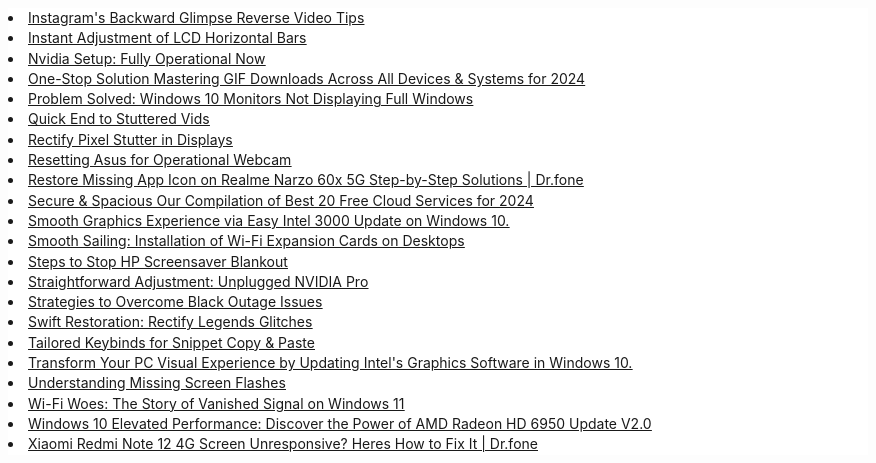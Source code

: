 <li><a href="https://instagram-video-recordings.techidaily.com/instagrams-backward-glimpse-reverse-video-tips/"><u>Instagram's Backward Glimpse  Reverse Video Tips</u></a></li>
<li><a href="https://network-issues.techidaily.com/instant-adjustment-of-lcd-horizontal-bars/"><u>Instant Adjustment of LCD Horizontal Bars</u></a></li>
<li><a href="https://network-issues.techidaily.com/nvidia-setup-fully-operational-now/"><u>Nvidia Setup: Fully Operational Now</u></a></li>
<li><a href="https://facebook-video-content.techidaily.com/one-stop-solution-mastering-gif-downloads-across-all-devices-and-systems-for-2024/"><u>One-Stop Solution  Mastering GIF Downloads Across All Devices & Systems for 2024</u></a></li>
<li><a href="https://network-issues.techidaily.com/problem-solved-windows-10-monitors-not-displaying-full-windows/"><u>Problem Solved: Windows 10 Monitors Not Displaying Full Windows</u></a></li>
<li><a href="https://network-issues.techidaily.com/quick-end-to-stuttered-vids/"><u>Quick End to Stuttered Vids</u></a></li>
<li><a href="https://network-issues.techidaily.com/rectify-pixel-stutter-in-displays/"><u>Rectify Pixel Stutter in Displays</u></a></li>
<li><a href="https://network-issues.techidaily.com/resetting-asus-for-operational-webcam/"><u>Resetting Asus for Operational Webcam</u></a></li>
<li><a href="https://fix-guide.techidaily.com/restore-missing-app-icon-on-realme-narzo-60x-5g-step-by-step-solutions-drfone-by-drfone-fix-android-problems-fix-android-problems/"><u>Restore Missing App Icon on Realme Narzo 60x 5G Step-by-Step Solutions | Dr.fone</u></a></li>
<li><a href="https://extra-support.techidaily.com/secure-and-spacious-our-compilation-of-best-20-free-cloud-services-for-2024/"><u>Secure & Spacious  Our Compilation of Best 20 Free Cloud Services for 2024</u></a></li>
<li><a href="https://network-issues.techidaily.com/1719974890628-smooth-graphics-experience-via-easy-intel-3000-update-on-windows-10/"><u>Smooth Graphics Experience via Easy Intel 3000 Update on Windows 10.</u></a></li>
<li><a href="https://network-issues.techidaily.com/smooth-sailing-installation-of-wi-fi-expansion-cards-on-desktops/"><u>Smooth Sailing: Installation of Wi-Fi Expansion Cards on Desktops</u></a></li>
<li><a href="https://network-issues.techidaily.com/steps-to-stop-hp-screensaver-blankout/"><u>Steps to Stop HP Screensaver Blankout</u></a></li>
<li><a href="https://network-issues.techidaily.com/straightforward-adjustment-unplugged-nvidia-pro/"><u>Straightforward Adjustment: Unplugged NVIDIA Pro</u></a></li>
<li><a href="https://network-issues.techidaily.com/strategies-to-overcome-black-outage-issues/"><u>Strategies to Overcome Black Outage Issues</u></a></li>
<li><a href="https://network-issues.techidaily.com/swift-restoration-rectify-legends-glitches/"><u>Swift Restoration: Rectify Legends Glitches</u></a></li>
<li><a href="https://win11-tips.techidaily.com/tailored-keybinds-for-snippet-copy-and-paste/"><u>Tailored Keybinds for Snippet Copy & Paste</u></a></li>
<li><a href="https://network-issues.techidaily.com/1719974533632-transform-your-pc-visual-experience-by-updating-intels-graphics-software-in-windows-10/"><u>Transform Your PC Visual Experience by Updating Intel's Graphics Software in Windows 10.</u></a></li>
<li><a href="https://network-issues.techidaily.com/understanding-missing-screen-flashes/"><u>Understanding Missing Screen Flashes</u></a></li>
<li><a href="https://network-issues.techidaily.com/wi-fi-woes-the-story-of-vanished-signal-on-windows-11/"><u>Wi-Fi Woes: The Story of Vanished Signal on Windows 11</u></a></li>
<li><a href="https://network-issues.techidaily.com/windows-10-elevated-performance-discover-the-power-of-amd-radeon-hd-6950-update-v20/"><u>Windows 10 Elevated Performance: Discover the Power of AMD Radeon HD 6950 Update V2.0</u></a></li>
<li><a href="https://howto.techidaily.com/xiaomi-redmi-note-12-4g-screen-unresponsive-heres-how-to-fix-it-drfone-by-drfone-fix-android-problems-fix-android-problems/"><u>Xiaomi Redmi Note 12 4G Screen Unresponsive? Heres How to Fix It | Dr.fone</u></a></li>
</ul></div>
